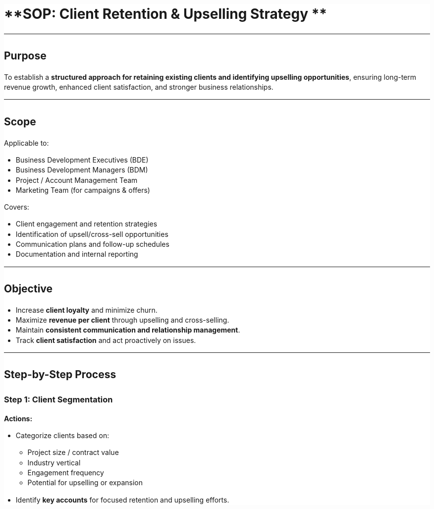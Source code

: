 # **SOP: Client Retention & Upselling Strategy **

---

## **Purpose**

To establish a **structured approach for retaining existing clients and identifying upselling opportunities**, ensuring long-term revenue growth, enhanced client satisfaction, and stronger business relationships.

---

## **Scope**

Applicable to:

* Business Development Executives (BDE)
* Business Development Managers (BDM)
* Project / Account Management Team
* Marketing Team (for campaigns & offers)

Covers:

* Client engagement and retention strategies
* Identification of upsell/cross-sell opportunities
* Communication plans and follow-up schedules
* Documentation and internal reporting

---

## **Objective**

* Increase **client loyalty** and minimize churn.
* Maximize **revenue per client** through upselling and cross-selling.
* Maintain **consistent communication and relationship management**.
* Track **client satisfaction** and act proactively on issues.

---

## **Step-by-Step Process**

### **Step 1: Client Segmentation**

**Actions:**

* Categorize clients based on:

  * Project size / contract value
  * Industry vertical
  * Engagement frequency
  * Potential for upselling or expansion
* Identify **key accounts** for focused retention and upselling efforts.

